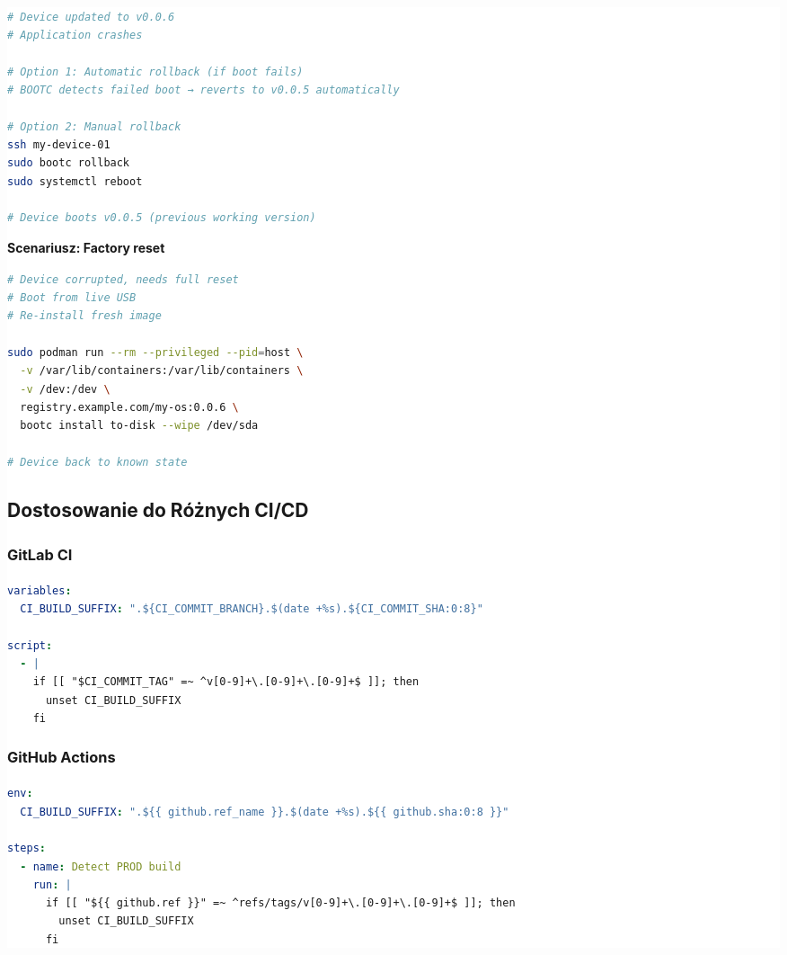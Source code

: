 ```bash
# Device updated to v0.0.6
# Application crashes

# Option 1: Automatic rollback (if boot fails)
# BOOTC detects failed boot → reverts to v0.0.5 automatically

# Option 2: Manual rollback
ssh my-device-01
sudo bootc rollback
sudo systemctl reboot

# Device boots v0.0.5 (previous working version)
```

**Scenariusz: Factory reset**

```bash
# Device corrupted, needs full reset
# Boot from live USB
# Re-install fresh image

sudo podman run --rm --privileged --pid=host \
  -v /var/lib/containers:/var/lib/containers \
  -v /dev:/dev \
  registry.example.com/my-os:0.0.6 \
  bootc install to-disk --wipe /dev/sda

# Device back to known state
```

## Dostosowanie do Różnych CI/CD

### GitLab CI

```yaml
variables:
  CI_BUILD_SUFFIX: ".${CI_COMMIT_BRANCH}.$(date +%s).${CI_COMMIT_SHA:0:8}"

script:
  - |
    if [[ "$CI_COMMIT_TAG" =~ ^v[0-9]+\.[0-9]+\.[0-9]+$ ]]; then
      unset CI_BUILD_SUFFIX
    fi
```

### GitHub Actions

```yaml
env:
  CI_BUILD_SUFFIX: ".${{ github.ref_name }}.$(date +%s).${{ github.sha:0:8 }}"

steps:
  - name: Detect PROD build
    run: |
      if [[ "${{ github.ref }}" =~ ^refs/tags/v[0-9]+\.[0-9]+\.[0-9]+$ ]]; then
        unset CI_BUILD_SUFFIX
      fi
```
